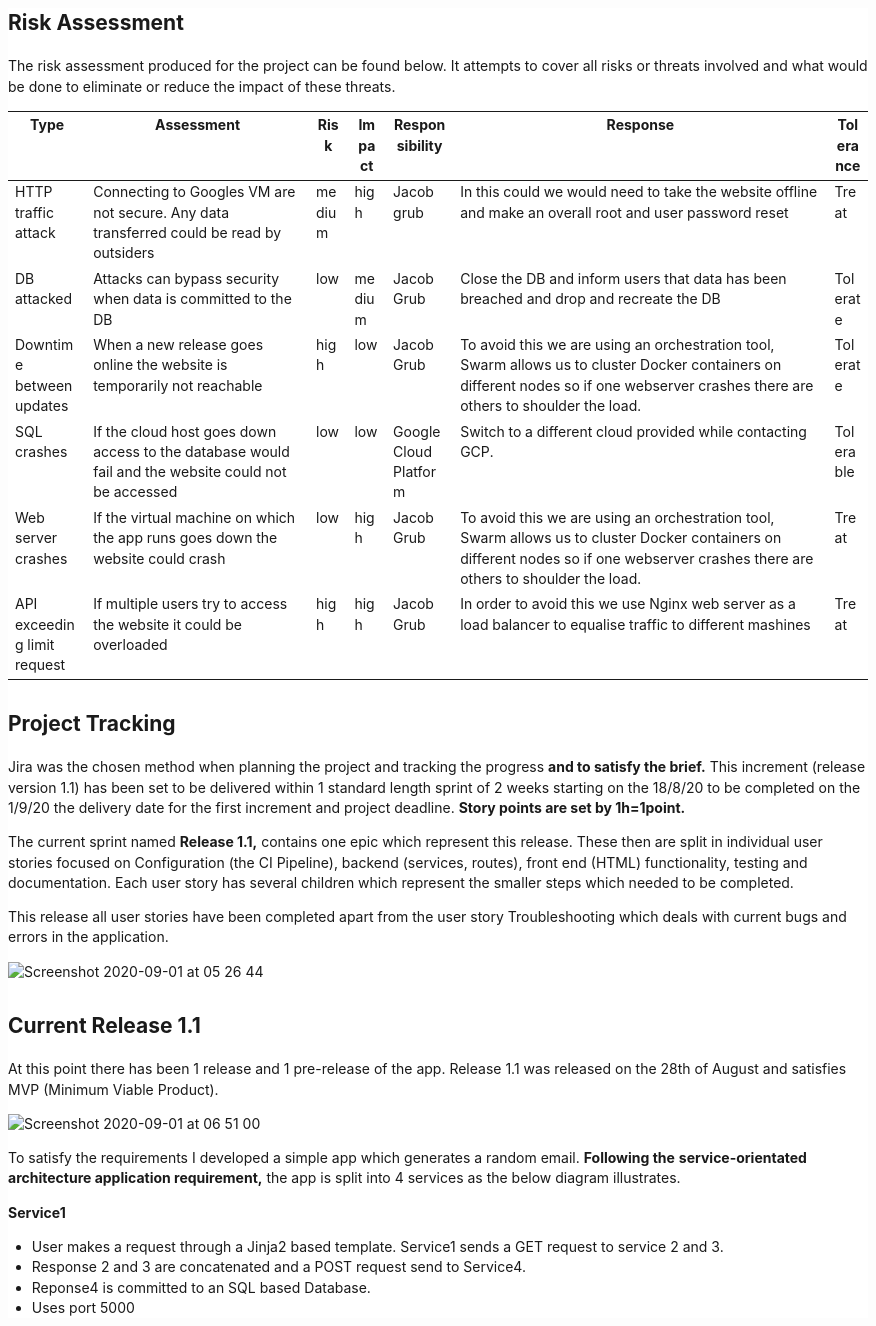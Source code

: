 ## Risk Assessment

The risk assessment produced for the project can be found below. It attempts to cover all risks or threats involved and what would be done to eliminate or reduce the impact of these threats.

| Type | Assessment | Risk | Impact | Responsibility | Response | Tolerance |
| --- | --- | --- | --- | --- | --- | --- |
| HTTP traffic attack | Connecting to Googles VM are not secure. Any data transferred could be read by outsiders | medium | high | Jacob grub | In this could we would need to take the website offline and make an overall root and user password reset | Treat |
| DB attacked | Attacks can bypass security when data is committed to the DB | low | medium | Jacob Grub | Close the DB and inform users that data has been breached and drop and recreate the DB | Tolerate |
| Downtime between updates | When a new release goes online the website is temporarily not reachable | high | low | Jacob Grub | To avoid this we are using an orchestration tool, Swarm allows us to cluster Docker containers on different nodes so if one webserver crashes there are others to shoulder the load. | Tolerate |
| SQL crashes | If the cloud host goes down access to the database would fail and the website could not be accessed | low | low | Google Cloud Platform | Switch to a different cloud provided while contacting GCP. | Tolerable |
| Web server crashes | If the virtual machine on which the app runs goes down the website could crash | low | high | Jacob Grub | To avoid this we are using an orchestration tool, Swarm allows us to cluster Docker containers on different nodes so if one webserver crashes there are others to shoulder the load. | Treat |
| API exceeding limit request | If multiple users try to access the website it could be overloaded | high | high | Jacob Grub | In order to avoid this we use Nginx web server as a load balancer to equalise traffic to different mashines | Treat |

## Project Tracking

Jira was the chosen method when planning the project and tracking the progress  **and to satisfy the brief.**  This increment (release version 1.1) has been set to be delivered within 1 standard length sprint of 2 weeks starting on the 18/8/20 to be completed on the 1/9/20 the delivery date for the first increment and project deadline. **Story points are set by 1h=1point.**

The current sprint named **Release 1.1,** contains one epic which represent this release. These then are split in individual user stories focused on Configuration (the CI Pipeline), backend (services, routes), front end (HTML) functionality, testing and documentation. Each user story has several children which represent the smaller steps which needed to be completed.

This release all user stories have been completed apart from the user story Troubleshooting which deals with current bugs and errors in the application.

![Screenshot 2020-09-01 at 05 26 44](https://user-images.githubusercontent.com/45181318/91799607-4d1b5680-ec1f-11ea-954b-8c9db3e442ad.png)

## Current Release 1.1

At this point there has been 1 release and 1 pre-release of the app. Release 1.1 was released on the 28th of August and satisfies MVP (Minimum Viable Product).

![Screenshot 2020-09-01 at 06 51 00](https://user-images.githubusercontent.com/45181318/91799698-80f67c00-ec1f-11ea-98f5-98a39b407e30.png)


To satisfy the requirements I developed a simple app which generates a random email. **Following the**  **service-orientated architecture application requirement,** the app is split into 4 services as the below diagram illustrates.

**Service1**

- User makes a request through a Jinja2 based template. Service1 sends a GET request to service 2 and 3.
- Response 2 and 3 are concatenated and a POST request send to Service4.
- Reponse4 is committed to an SQL based Database.
- Uses port 5000
